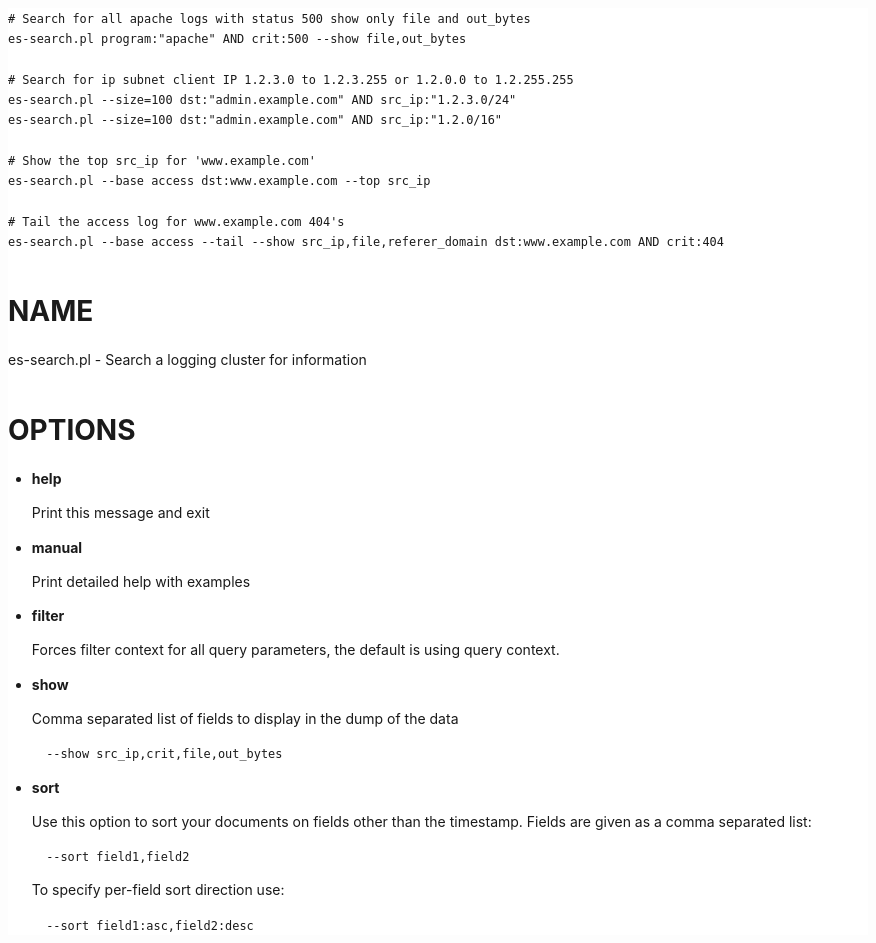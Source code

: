     # Search for all apache logs with status 500 show only file and out_bytes
    es-search.pl program:"apache" AND crit:500 --show file,out_bytes

    # Search for ip subnet client IP 1.2.3.0 to 1.2.3.255 or 1.2.0.0 to 1.2.255.255
    es-search.pl --size=100 dst:"admin.example.com" AND src_ip:"1.2.3.0/24"
    es-search.pl --size=100 dst:"admin.example.com" AND src_ip:"1.2.0/16"

    # Show the top src_ip for 'www.example.com'
    es-search.pl --base access dst:www.example.com --top src_ip

    # Tail the access log for www.example.com 404's
    es-search.pl --base access --tail --show src_ip,file,referer_domain dst:www.example.com AND crit:404

# NAME

es-search.pl - Search a logging cluster for information

# OPTIONS

- **help**

    Print this message and exit

- **manual**

    Print detailed help with examples

- **filter**

    Forces filter context for all query parameters, the default is using query context.

- **show**

    Comma separated list of fields to display in the dump of the data

        --show src_ip,crit,file,out_bytes

- **sort**

    Use this option to sort your documents on fields other than the timestamp. Fields are given as a comma separated list:

        --sort field1,field2

    To specify per-field sort direction use:

        --sort field1:asc,field2:desc
